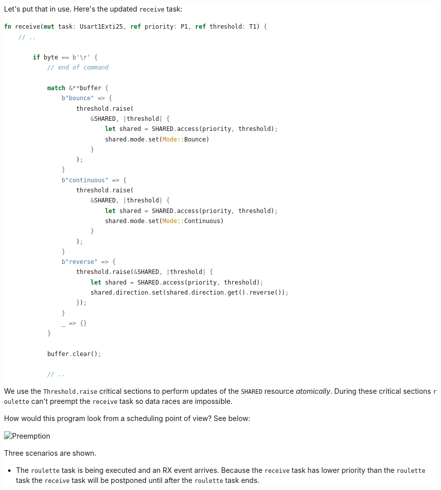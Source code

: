 Let's put that in use. Here's the updated `receive` task:

``` rust
fn receive(mut task: Usart1Exti25, ref priority: P1, ref threshold: T1) {
    // ..

        if byte == b'\r' {
            // end of command

            match &**buffer {
                b"bounce" => {
                    threshold.raise(
                        &SHARED, |threshold| {
                            let shared = SHARED.access(priority, threshold);
                            shared.mode.set(Mode::Bounce)
                        }
                    );
                }
                b"continuous" => {
                    threshold.raise(
                        &SHARED, |threshold| {
                            let shared = SHARED.access(priority, threshold);
                            shared.mode.set(Mode::Continuous)
                        }
                    );
                }
                b"reverse" => {
                    threshold.raise(&SHARED, |threshold| {
                        let shared = SHARED.access(priority, threshold);
                        shared.direction.set(shared.direction.get().reverse());
                    });
                }
                _ => {}
            }

            buffer.clear();

            // ..
```

We use the `Threshold.raise` critical sections to perform updates of the
`SHARED` resource *atomically*. During these critical sections `roulette` can't
preempt the `receive` task so data races are impossible.

How would this program look from a scheduling point of view? See below:

![Preemption](/fearless-concurrency/preemption.svg)

Three scenarios are shown.

- The `roulette` task is being executed and an RX event arrives. Because the
  `receive` task has lower priority than the `roulette` task the `receive` task
  will be postponed until after the `roulette` task ends.
